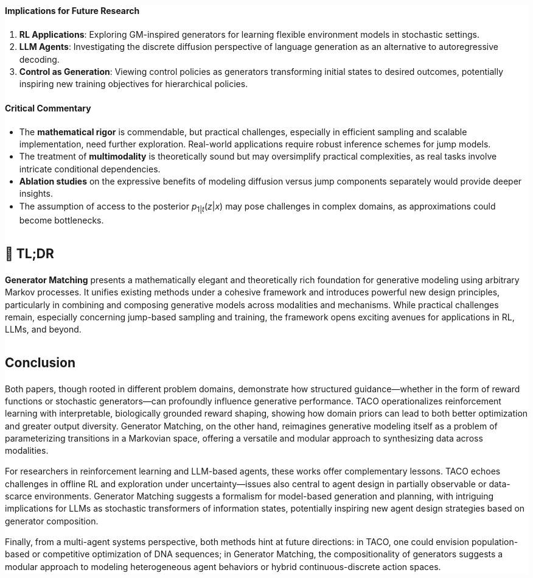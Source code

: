 #### Implications for Future Research

1. **RL Applications**: Exploring GM-inspired generators for learning flexible environment models in stochastic settings.
2. **LLM Agents**: Investigating the discrete diffusion perspective of language generation as an alternative to autoregressive decoding.
3. **Control as Generation**: Viewing control policies as generators transforming initial states to desired outcomes, potentially inspiring new training objectives for hierarchical policies.

#### Critical Commentary

- The **mathematical rigor** is commendable, but practical challenges, especially in efficient sampling and scalable implementation, need further exploration. Real-world applications require robust inference schemes for jump models.
- The treatment of **multimodality** is theoretically sound but may oversimplify practical complexities, as real tasks involve intricate conditional dependencies.
- **Ablation studies** on the expressive benefits of modeling diffusion versus jump components separately would provide deeper insights.
- The assumption of access to the posterior $p_{1|t}(z|x)$ may pose challenges in complex domains, as approximations could become bottlenecks.


## 📌 TL;DR

**Generator Matching** presents a mathematically elegant and theoretically rich foundation for generative modeling using arbitrary Markov processes. It unifies existing methods under a cohesive framework and introduces powerful new design principles, particularly in combining and composing generative models across modalities and mechanisms. While practical challenges remain, especially concerning jump-based sampling and training, the framework opens exciting avenues for applications in RL, LLMs, and beyond.




## Conclusion

Both papers, though rooted in different problem domains, demonstrate how structured guidance—whether in the form of reward functions or stochastic generators—can profoundly influence generative performance. TACO operationalizes reinforcement learning with interpretable, biologically grounded reward shaping, showing how domain priors can lead to both better optimization and greater output diversity. Generator Matching, on the other hand, reimagines generative modeling itself as a problem of parameterizing transitions in a Markovian space, offering a versatile and modular approach to synthesizing data across modalities.

For researchers in reinforcement learning and LLM-based agents, these works offer complementary lessons. TACO echoes challenges in offline RL and exploration under uncertainty—issues also central to agent design in partially observable or data-scarce environments. Generator Matching suggests a formalism for model-based generation and planning, with intriguing implications for LLMs as stochastic transformers of information states, potentially inspiring new agent design strategies based on generator composition.

Finally, from a multi-agent systems perspective, both methods hint at future directions: in TACO, one could envision population-based or competitive optimization of DNA sequences; in Generator Matching, the compositionality of generators suggests a modular approach to modeling heterogeneous agent behaviors or hybrid continuous-discrete action spaces.
